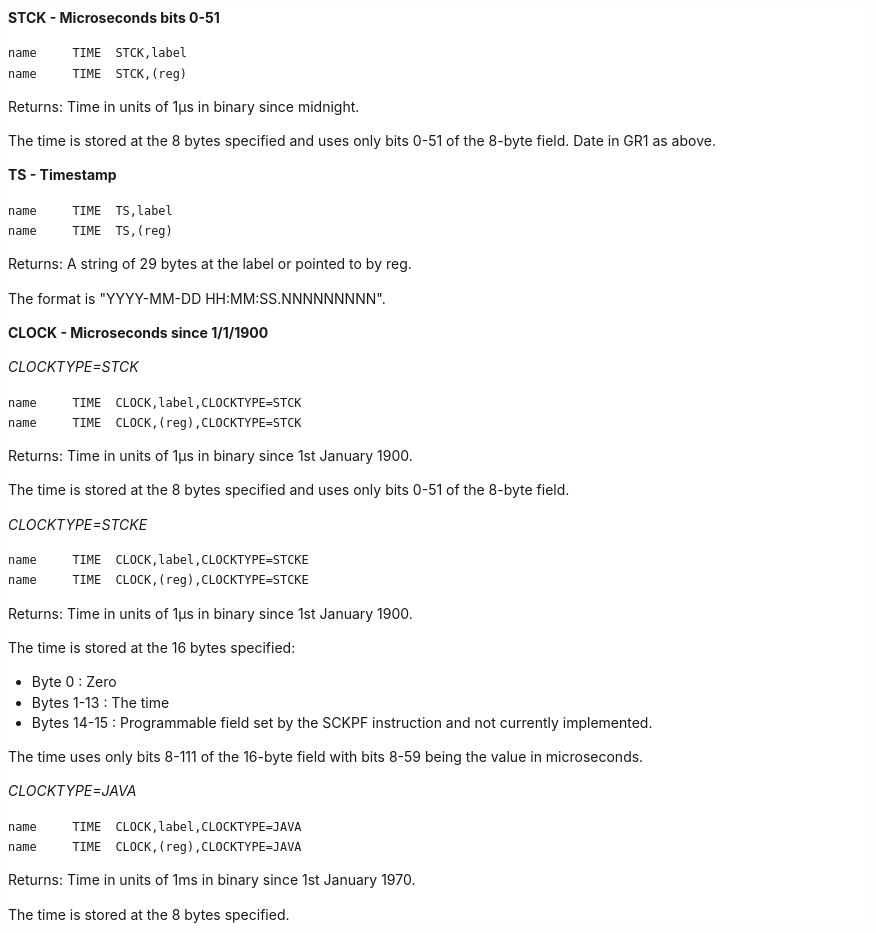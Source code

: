 **STCK - Microseconds bits 0-51**

``` hlasm
name     TIME  STCK,label
name     TIME  STCK,(reg)
```
Returns: Time in units of 1&micro;s in binary since midnight.

The time is stored at the 8 bytes specified and uses only bits 0-51 of the 
8-byte field. Date in GR1 as above.

**TS - Timestamp**

``` hlasm
name     TIME  TS,label
name     TIME  TS,(reg)
```
Returns: A string of 29 bytes at the label or pointed to by reg.

The format is "YYYY-MM-DD HH:MM:SS.NNNNNNNNN".

**CLOCK - Microseconds since 1/1/1900**

*CLOCKTYPE=STCK*

``` hlasm
name     TIME  CLOCK,label,CLOCKTYPE=STCK
name     TIME  CLOCK,(reg),CLOCKTYPE=STCK
```
Returns: Time in units of 1&micro;s in binary since 1st January 1900.

The time is stored at the 8 bytes specified and uses only bits 0-51 of the 
8-byte field.

*CLOCKTYPE=STCKE*

``` hlasm
name     TIME  CLOCK,label,CLOCKTYPE=STCKE
name     TIME  CLOCK,(reg),CLOCKTYPE=STCKE
```
Returns: Time in units of 1&micro;s in binary since 1st January 1900.

The time is stored at the 16 bytes specified:

* Byte 0 : Zero
* Bytes 1-13 : The time
* Bytes 14-15 : Programmable field set by the SCKPF instruction and not 
  currently implemented.

The time uses only bits 8-111 of the 16-byte field with bits 8-59 being the 
value in microseconds.

*CLOCKTYPE=JAVA*

``` hlasm
name     TIME  CLOCK,label,CLOCKTYPE=JAVA
name     TIME  CLOCK,(reg),CLOCKTYPE=JAVA
```
Returns: Time in units of 1ms in binary since 1st January 1970.

The time is stored at the 8 bytes specified.
